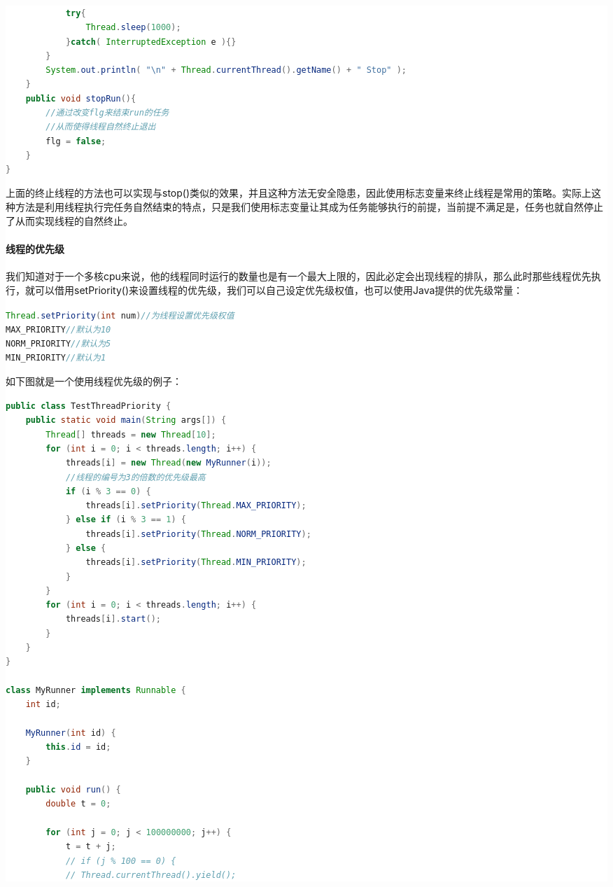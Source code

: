 ```java
			try{
				Thread.sleep(1000);
			}catch( InterruptedException e ){}
		}
		System.out.println( "\n" + Thread.currentThread().getName() + " Stop" );
	}
	public void stopRun(){
        //通过改变flg来结束run的任务
        //从而使得线程自然终止退出
		flg = false;
	}
}
```

上面的终止线程的方法也可以实现与stop()类似的效果，并且这种方法无安全隐患，因此使用标志变量来终止线程是常用的策略。实际上这种方法是利用线程执行完任务自然结束的特点，只是我们使用标志变量让其成为任务能够执行的前提，当前提不满足是，任务也就自然停止了从而实现线程的自然终止。

#### 线程的优先级

我们知道对于一个多核cpu来说，他的线程同时运行的数量也是有一个最大上限的，因此必定会出现线程的排队，那么此时那些线程优先执行，就可以借用setPriority()来设置线程的优先级，我们可以自己设定优先级权值，也可以使用Java提供的优先级常量：

```java
Thread.setPriority(int num)//为线程设置优先级权值
MAX_PRIORITY//默认为10
NORM_PRIORITY//默认为5
MIN_PRIORITY//默认为1
```

如下图就是一个使用线程优先级的例子：

```java
public class TestThreadPriority {
	public static void main(String args[]) {
		Thread[] threads = new Thread[10];
		for (int i = 0; i < threads.length; i++) {
			threads[i] = new Thread(new MyRunner(i));
            //线程的编号为3的倍数的优先级最高
			if (i % 3 == 0) {
				threads[i].setPriority(Thread.MAX_PRIORITY);
			} else if (i % 3 == 1) {
				threads[i].setPriority(Thread.NORM_PRIORITY);
			} else {
				threads[i].setPriority(Thread.MIN_PRIORITY);
			}
		}
		for (int i = 0; i < threads.length; i++) {
			threads[i].start();
		}
	}
}

class MyRunner implements Runnable {
	int id;

	MyRunner(int id) {
		this.id = id;
	}

	public void run() {
		double t = 0;

		for (int j = 0; j < 100000000; j++) {
			t = t + j;
			// if (j % 100 == 0) {
			// Thread.currentThread().yield();
```